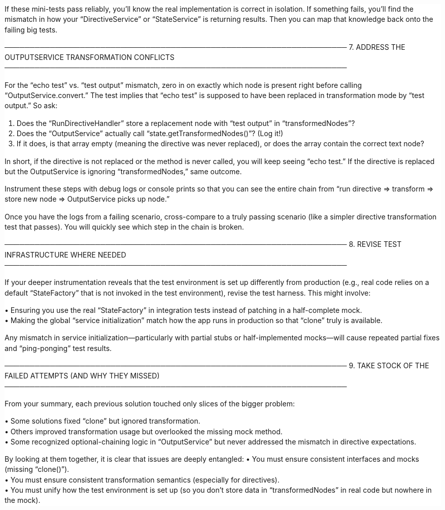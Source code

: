 If these mini-tests pass reliably, you’ll know the real implementation is correct in isolation. If something fails, you’ll find the mismatch in how your “DirectiveService” or “StateService” is returning results. Then you can map that knowledge back onto the failing big tests.

────────────────────────────────────────────────────────────────────
7. ADDRESS THE OUTPUTSERVICE TRANSFORMATION CONFLICTS
────────────────────────────────────────────────────────────────────

For the “echo test” vs. “test output” mismatch, zero in on exactly which node is present right before calling “OutputService.convert.” The test implies that “echo test” is supposed to have been replaced in transformation mode by “test output.” So ask:

1. Does the “RunDirectiveHandler” store a replacement node with “test output” in “transformedNodes”?  
2. Does the “OutputService” actually call “state.getTransformedNodes()”? (Log it!)  
3. If it does, is that array empty (meaning the directive was never replaced), or does the array contain the correct text node?  

In short, if the directive is not replaced or the method is never called, you will keep seeing “echo test.” If the directive is replaced but the OutputService is ignoring “transformedNodes,” same outcome.  

Instrument these steps with debug logs or console prints so that you can see the entire chain from “run directive => transform => store new node => OutputService picks up node.”  

Once you have the logs from a failing scenario, cross-compare to a truly passing scenario (like a simpler directive transformation test that passes). You will quickly see which step in the chain is broken.

────────────────────────────────────────────────────────────────────
8. REVISE TEST INFRASTRUCTURE WHERE NEEDED
────────────────────────────────────────────────────────────────────

If your deeper instrumentation reveals that the test environment is set up differently from production (e.g., real code relies on a default “StateFactory” that is not invoked in the test environment), revise the test harness. This might involve:

• Ensuring you use the real “StateFactory” in integration tests instead of patching in a half-complete mock.  
• Making the global “service initialization” match how the app runs in production so that “clone” truly is available.

Any mismatch in service initialization—particularly with partial stubs or half-implemented mocks—will cause repeated partial fixes and “ping-ponging” test results.

────────────────────────────────────────────────────────────────────
9. TAKE STOCK OF THE FAILED ATTEMPTS (AND WHY THEY MISSED)
────────────────────────────────────────────────────────────────────

From your summary, each previous solution touched only slices of the bigger problem:

• Some solutions fixed “clone” but ignored transformation.  
• Others improved transformation usage but overlooked the missing mock method.  
• Some recognized optional-chaining logic in “OutputService” but never addressed the mismatch in directive expectations.  

By looking at them together, it is clear that issues are deeply entangled:
 • You must ensure consistent interfaces and mocks (missing “clone()”).  
 • You must ensure consistent transformation semantics (especially for directives).  
 • You must unify how the test environment is set up (so you don’t store data in “transformedNodes” in real code but nowhere in the mock).  
